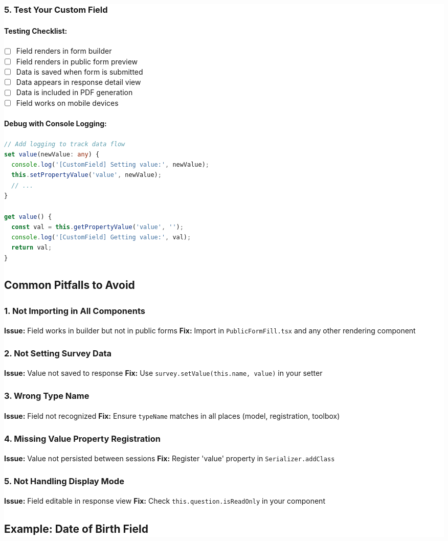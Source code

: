 ### 5. Test Your Custom Field

#### Testing Checklist:
- [ ] Field renders in form builder
- [ ] Field renders in public form preview
- [ ] Data is saved when form is submitted
- [ ] Data appears in response detail view
- [ ] Data is included in PDF generation
- [ ] Field works on mobile devices

#### Debug with Console Logging:
```typescript
// Add logging to track data flow
set value(newValue: any) {
  console.log('[CustomField] Setting value:', newValue);
  this.setPropertyValue('value', newValue);
  // ...
}

get value() {
  const val = this.getPropertyValue('value', '');
  console.log('[CustomField] Getting value:', val);
  return val;
}
```

## Common Pitfalls to Avoid

### 1. Not Importing in All Components
**Issue:** Field works in builder but not in public forms
**Fix:** Import in `PublicFormFill.tsx` and any other rendering component

### 2. Not Setting Survey Data
**Issue:** Value not saved to response
**Fix:** Use `survey.setValue(this.name, value)` in your setter

### 3. Wrong Type Name
**Issue:** Field not recognized
**Fix:** Ensure `typeName` matches in all places (model, registration, toolbox)

### 4. Missing Value Property Registration
**Issue:** Value not persisted between sessions
**Fix:** Register 'value' property in `Serializer.addClass`

### 5. Not Handling Display Mode
**Issue:** Field editable in response view
**Fix:** Check `this.question.isReadOnly` in your component

## Example: Date of Birth Field
